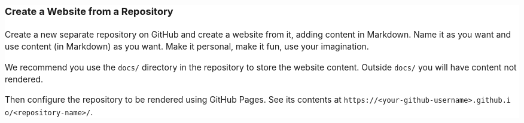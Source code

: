 ### Create a Website from a Repository

Create a new separate repository on GitHub and create a website from it, adding content in Markdown.
Name it as you want and use content (in Markdown) as you want.
Make it personal, make it fun, use your imagination.

We recommend you use the `docs/` directory in the repository to store the website content.
Outside `docs/` you will have content not rendered.

Then configure the repository to be rendered using GitHub Pages.
See its contents at `https://<your-github-username>.github.io/<repository-name>/`.
